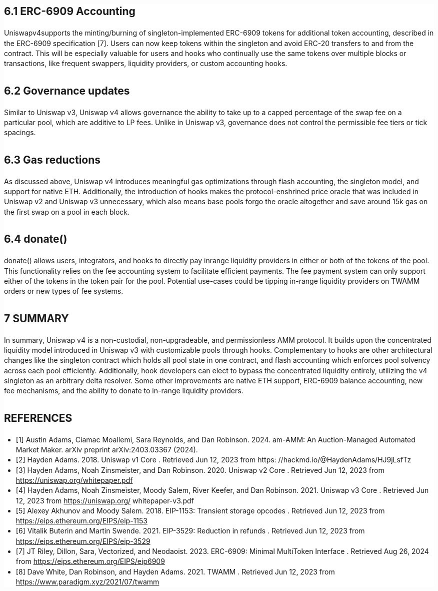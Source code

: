## 6.1 ERC-6909 Accounting

Uniswapv4supports the minting/burning of singleton-implemented ERC-6909 tokens for additional token accounting, described in the ERC-6909 specification [7]. Users can now keep tokens within the singleton and avoid ERC-20 transfers to and from the contract. This will be especially valuable for users and hooks who continually use the same tokens over multiple blocks or transactions, like frequent swappers, liquidity providers, or custom accounting hooks.

## 6.2 Governance updates

Similar to Uniswap v3, Uniswap v4 allows governance the ability to take up to a capped percentage of the swap fee on a particular pool, which are additive to LP fees. Unlike in Uniswap v3, governance does not control the permissible fee tiers or tick spacings.

## 6.3 Gas reductions

As discussed above, Uniswap v4 introduces meaningful gas optimizations through flash accounting, the singleton model, and support for native ETH. Additionally, the introduction of hooks makes the protocol-enshrined price oracle that was included in Uniswap v2 and Uniswap v3 unnecessary, which also means base pools forgo the oracle altogether and save around 15k gas on the first swap on a pool in each block.

## 6.4 donate()

donate() allows users, integrators, and hooks to directly pay inrange liquidity providers in either or both of the tokens of the pool. This functionality relies on the fee accounting system to facilitate efficient payments. The fee payment system can only support either of the tokens in the token pair for the pool. Potential use-cases could be tipping in-range liquidity providers on TWAMM orders or new types of fee systems.

## 7 SUMMARY

In summary, Uniswap v4 is a non-custodial, non-upgradeable, and permissionless AMM protocol. It builds upon the concentrated liquidity model introduced in Uniswap v3 with customizable pools through hooks. Complementary to hooks are other architectural changes like the singleton contract which holds all pool state in one contract, and flash accounting which enforces pool solvency across each pool efficiently. Additionally, hook developers can elect to bypass the concentrated liquidity entirely, utilizing the v4 singleton as an arbitrary delta resolver. Some other improvements are native ETH support, ERC-6909 balance accounting, new fee mechanisms, and the ability to donate to in-range liquidity providers.

## REFERENCES

- [1] Austin Adams, Ciamac Moallemi, Sara Reynolds, and Dan Robinson. 2024. am-AMM: An Auction-Managed Automated Market Maker. arXiv preprint arXiv:2403.03367 (2024).
- [2] Hayden Adams. 2018. Uniswap v1 Core . Retrieved Jun 12, 2023 from https: //hackmd.io/@HaydenAdams/HJ9jLsfTz
- [3] Hayden Adams, Noah Zinsmeister, and Dan Robinson. 2020. Uniswap v2 Core . Retrieved Jun 12, 2023 from https://uniswap.org/whitepaper.pdf
- [4] Hayden Adams, Noah Zinsmeister, Moody Salem, River Keefer, and Dan Robinson. 2021. Uniswap v3 Core . Retrieved Jun 12, 2023 from https://uniswap.org/ whitepaper-v3.pdf
- [5] Alexey Akhunov and Moody Salem. 2018. EIP-1153: Transient storage opcodes . Retrieved Jun 12, 2023 from https://eips.ethereum.org/EIPS/eip-1153
- [6] Vitalik Buterin and Martin Swende. 2021. EIP-3529: Reduction in refunds . Retrieved Jun 12, 2023 from https://eips.ethereum.org/EIPS/eip-3529
- [7] JT Riley, Dillon, Sara, Vectorized, and Neodaoist. 2023. ERC-6909: Minimal MultiToken Interface . Retrieved Aug 26, 2024 from https://eips.ethereum.org/EIPS/eip6909
- [8] Dave White, Dan Robinson, and Hayden Adams. 2021. TWAMM . Retrieved Jun 12, 2023 from https://www.paradigm.xyz/2021/07/twamm
